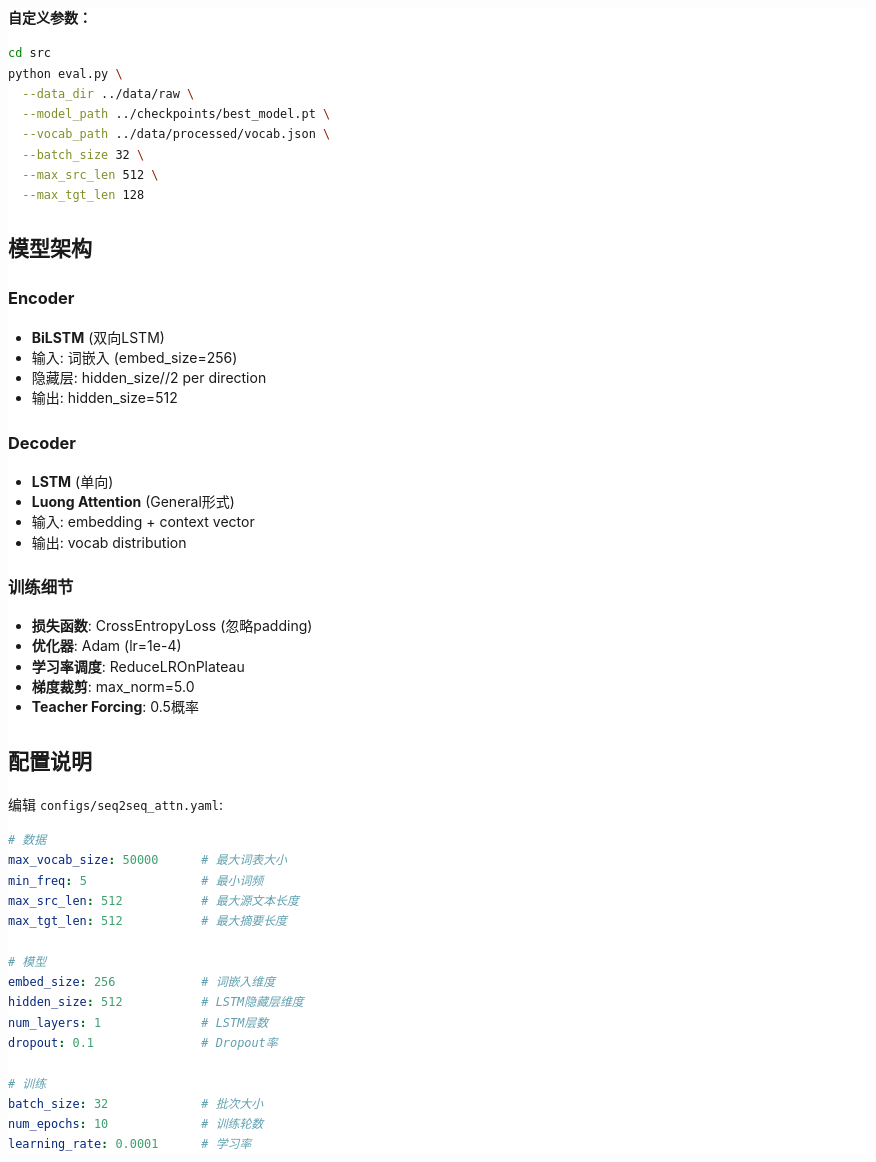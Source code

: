 **自定义参数：**
```bash
cd src
python eval.py \
  --data_dir ../data/raw \
  --model_path ../checkpoints/best_model.pt \
  --vocab_path ../data/processed/vocab.json \
  --batch_size 32 \
  --max_src_len 512 \
  --max_tgt_len 128
```

## 模型架构

### Encoder
- **BiLSTM** (双向LSTM)
- 输入: 词嵌入 (embed_size=256)
- 隐藏层: hidden_size//2 per direction
- 输出: hidden_size=512

### Decoder
- **LSTM** (单向)
- **Luong Attention** (General形式)
- 输入: embedding + context vector
- 输出: vocab distribution

### 训练细节
- **损失函数**: CrossEntropyLoss (忽略padding)
- **优化器**: Adam (lr=1e-4)
- **学习率调度**: ReduceLROnPlateau
- **梯度裁剪**: max_norm=5.0
- **Teacher Forcing**: 0.5概率

## 配置说明

编辑 `configs/seq2seq_attn.yaml`:

```yaml
# 数据
max_vocab_size: 50000      # 最大词表大小
min_freq: 5                # 最小词频
max_src_len: 512           # 最大源文本长度
max_tgt_len: 512           # 最大摘要长度

# 模型
embed_size: 256            # 词嵌入维度
hidden_size: 512           # LSTM隐藏层维度
num_layers: 1              # LSTM层数
dropout: 0.1               # Dropout率

# 训练
batch_size: 32             # 批次大小
num_epochs: 10             # 训练轮数
learning_rate: 0.0001      # 学习率
```
